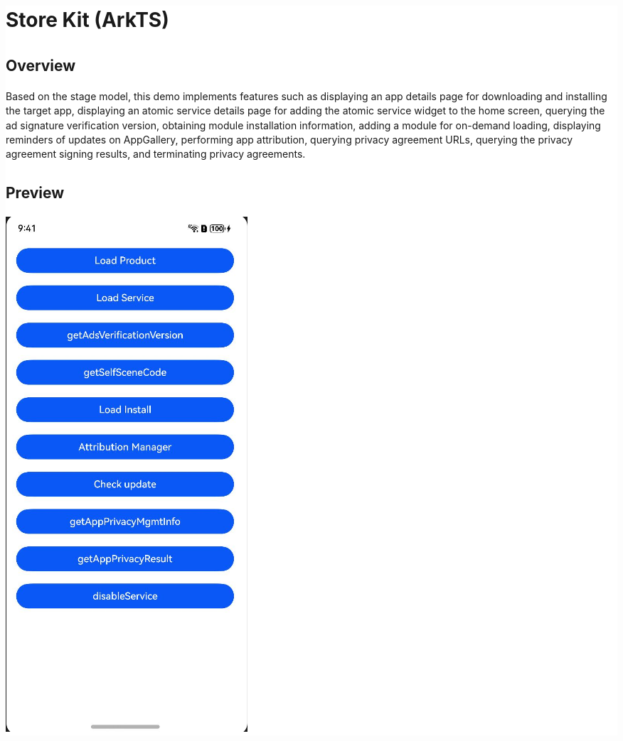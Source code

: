 # Store Kit (ArkTS)

## Overview

Based on the stage model, this demo implements features such as displaying an app details page for downloading and installing the target app, displaying an atomic service details page for adding the atomic service widget to the home screen, querying the ad signature verification version, obtaining module installation information, adding a module for on-demand loading, displaying reminders of updates on AppGallery, performing app attribution, querying privacy agreement URLs, querying the privacy agreement signing results, and terminating privacy agreements.

## Preview
![](screenshots/device/sample.png) 